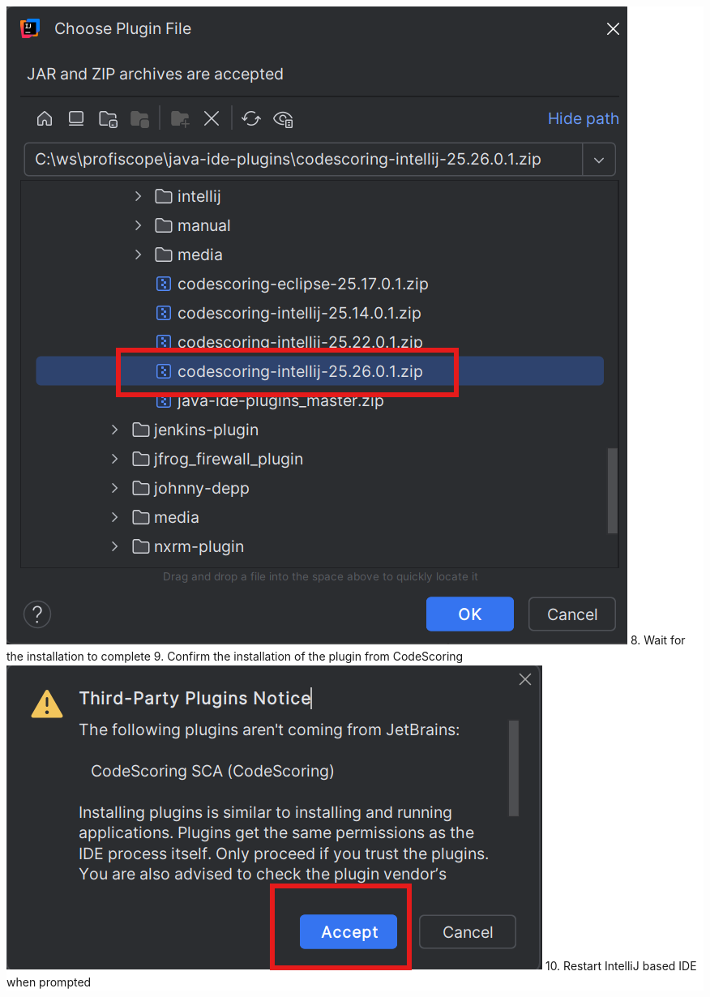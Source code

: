    ![Screenshot of file selection dialog for ZIP file](/assets/img/ide/intellij/step2-2-select-zip.png)
8. Wait for the installation to complete
9. Confirm the installation of the plugin from CodeScoring
   ![Screenshot of third-party plugin installation confirmation dialog](/assets/img/ide/intellij/step2-3-accept-warning.png)
10. Restart IntelliJ based IDE when prompted